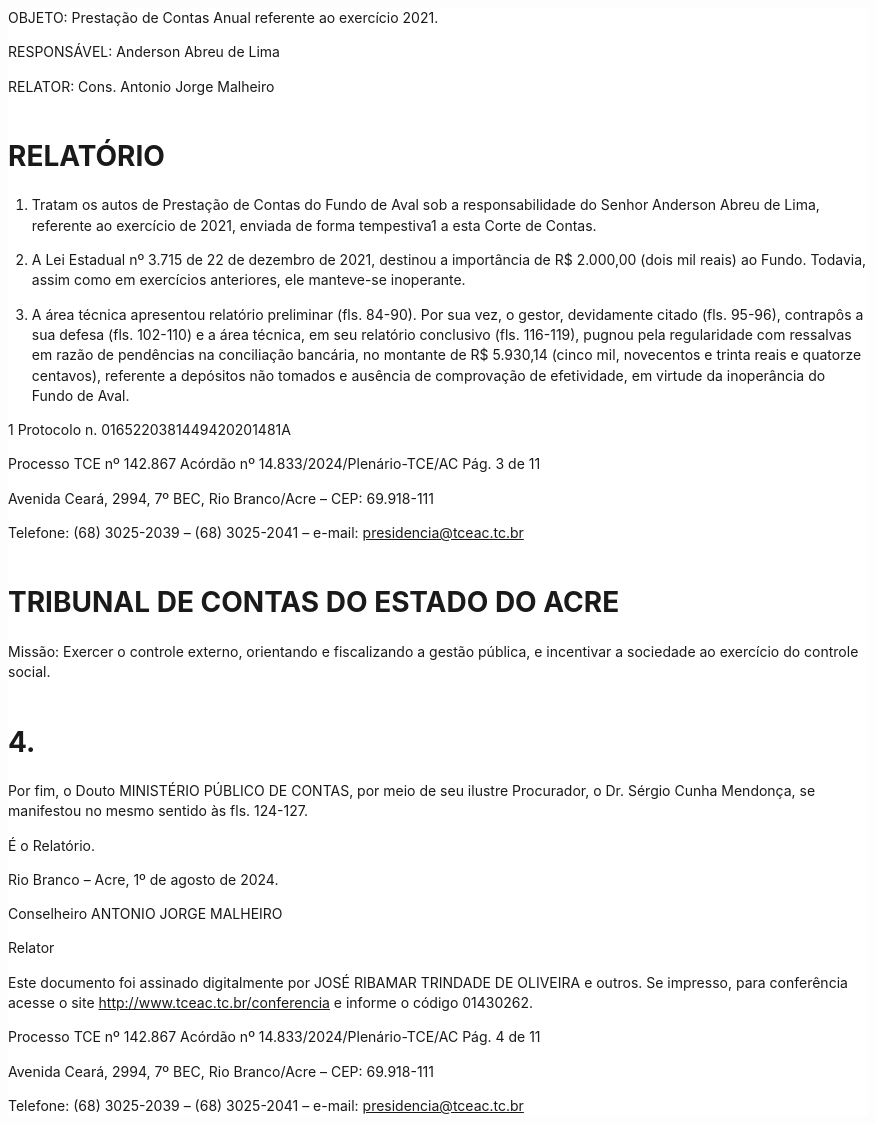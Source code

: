 OBJETO: Prestação de Contas Anual referente ao exercício 2021.

RESPONSÁVEL: Anderson Abreu de Lima

RELATOR: Cons. Antonio Jorge Malheiro

# RELATÓRIO

1. Tratam os autos de Prestação de Contas do Fundo de Aval sob a responsabilidade do Senhor Anderson Abreu de Lima, referente ao exercício de 2021, enviada de forma tempestiva1 a esta Corte de Contas.

2. A Lei Estadual nº 3.715 de 22 de dezembro de 2021, destinou a importância de R$ 2.000,00 (dois mil reais) ao Fundo. Todavia, assim como em exercícios anteriores, ele manteve-se inoperante.

3. A área técnica apresentou relatório preliminar (fls. 84-90). Por sua vez, o gestor, devidamente citado (fls. 95-96), contrapôs a sua defesa (fls. 102-110) e a área técnica, em seu relatório conclusivo (fls. 116-119), pugnou pela regularidade com ressalvas em razão de pendências na conciliação bancária, no montante de R$ 5.930,14 (cinco mil, novecentos e trinta reais e quatorze centavos), referente a depósitos não tomados e ausência de comprovação de efetividade, em virtude da inoperância do Fundo de Aval.

1 Protocolo n. 0165220381449420201481A

Processo TCE nº 142.867 Acórdão nº 14.833/2024/Plenário-TCE/AC Pág. 3 de 11

Avenida Ceará, 2994, 7º BEC, Rio Branco/Acre – CEP: 69.918-111

Telefone: (68) 3025-2039 – (68) 3025-2041 – e-mail: presidencia@tceac.tc.br

# TRIBUNAL DE CONTAS DO ESTADO DO ACRE

Missão: Exercer o controle externo, orientando e fiscalizando a gestão pública, e incentivar a sociedade ao exercício do controle social.

# 4.

Por fim, o Douto MINISTÉRIO PÚBLICO DE CONTAS, por meio de seu ilustre Procurador, o Dr. Sérgio Cunha Mendonça, se manifestou no mesmo sentido às fls. 124-127.

É o Relatório.

Rio Branco – Acre, 1º de agosto de 2024.

Conselheiro ANTONIO JORGE MALHEIRO

Relator

Este documento foi assinado digitalmente por JOSÉ RIBAMAR TRINDADE DE OLIVEIRA e outros. Se impresso, para conferência acesse o site http://www.tceac.tc.br/conferencia e informe o código 01430262.

Processo TCE nº 142.867 Acórdão nº 14.833/2024/Plenário-TCE/AC Pág. 4 de 11

Avenida Ceará, 2994, 7º BEC, Rio Branco/Acre – CEP: 69.918-111

Telefone: (68) 3025-2039 – (68) 3025-2041 – e-mail: presidencia@tceac.tc.br
